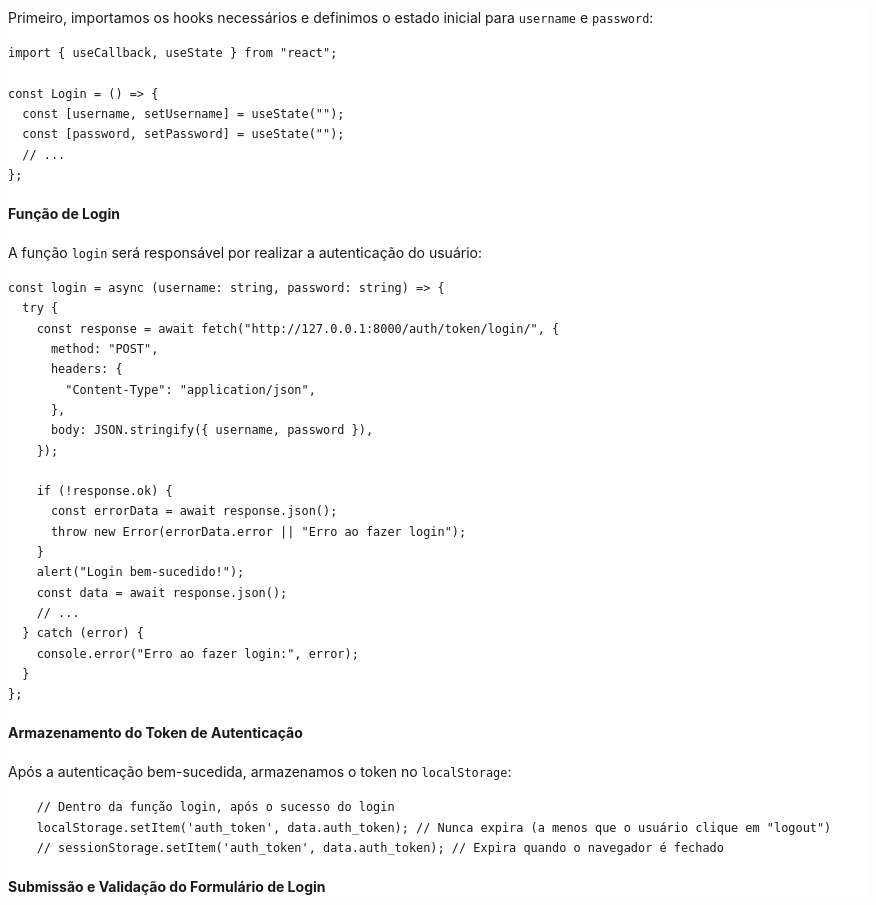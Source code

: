 Primeiro, importamos os hooks necessários e definimos o estado inicial para `username` e `password`:

```tsx
import { useCallback, useState } from "react";

const Login = () => {
  const [username, setUsername] = useState("");
  const [password, setPassword] = useState("");
  // ...
};
```

#### Função de Login

A função `login` será responsável por realizar a autenticação do usuário:

```tsx
const login = async (username: string, password: string) => {
  try {
    const response = await fetch("http://127.0.0.1:8000/auth/token/login/", {
      method: "POST",
      headers: {
        "Content-Type": "application/json",
      },
      body: JSON.stringify({ username, password }),
    });

    if (!response.ok) {
      const errorData = await response.json();
      throw new Error(errorData.error || "Erro ao fazer login");
    }
    alert("Login bem-sucedido!");
    const data = await response.json();
    // ...
  } catch (error) {
    console.error("Erro ao fazer login:", error);
  }
};
```

#### Armazenamento do Token de Autenticação

Após a autenticação bem-sucedida, armazenamos o token no `localStorage`:

```tsx
    // Dentro da função login, após o sucesso do login
    localStorage.setItem('auth_token', data.auth_token); // Nunca expira (a menos que o usuário clique em "logout")
    // sessionStorage.setItem('auth_token', data.auth_token); // Expira quando o navegador é fechado
```

#### Submissão e Validação do Formulário de Login
